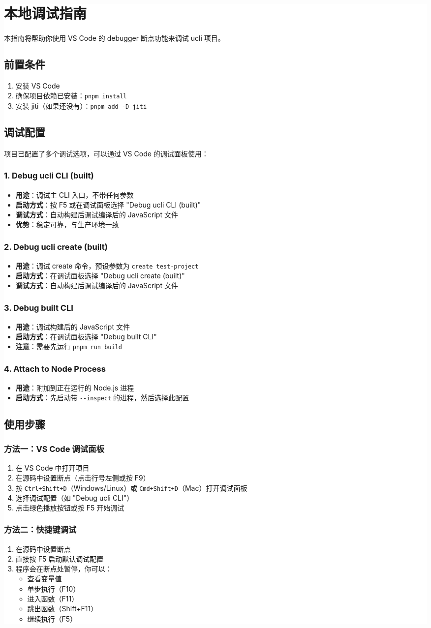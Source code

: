 # 本地调试指南

本指南将帮助你使用 VS Code 的 debugger 断点功能来调试 ucli 项目。

## 前置条件

1. 安装 VS Code
2. 确保项目依赖已安装：`pnpm install`
3. 安装 jiti（如果还没有）：`pnpm add -D jiti`

## 调试配置

项目已配置了多个调试选项，可以通过 VS Code 的调试面板使用：

### 1. Debug ucli CLI (built)
- **用途**：调试主 CLI 入口，不带任何参数
- **启动方式**：按 F5 或在调试面板选择 "Debug ucli CLI (built)"
- **调试方式**：自动构建后调试编译后的 JavaScript 文件
- **优势**：稳定可靠，与生产环境一致

### 2. Debug ucli create (built)
- **用途**：调试 create 命令，预设参数为 `create test-project`
- **启动方式**：在调试面板选择 "Debug ucli create (built)"
- **调试方式**：自动构建后调试编译后的 JavaScript 文件

### 3. Debug built CLI
- **用途**：调试构建后的 JavaScript 文件
- **启动方式**：在调试面板选择 "Debug built CLI"
- **注意**：需要先运行 `pnpm run build`

### 4. Attach to Node Process
- **用途**：附加到正在运行的 Node.js 进程
- **启动方式**：先启动带 `--inspect` 的进程，然后选择此配置

## 使用步骤

### 方法一：VS Code 调试面板

1. 在 VS Code 中打开项目
2. 在源码中设置断点（点击行号左侧或按 F9）
3. 按 `Ctrl+Shift+D`（Windows/Linux）或 `Cmd+Shift+D`（Mac）打开调试面板
4. 选择调试配置（如 "Debug ucli CLI"）
5. 点击绿色播放按钮或按 F5 开始调试

### 方法二：快捷键调试

1. 在源码中设置断点
2. 直接按 F5 启动默认调试配置
3. 程序会在断点处暂停，你可以：
   - 查看变量值
   - 单步执行（F10）
   - 进入函数（F11）
   - 跳出函数（Shift+F11）
   - 继续执行（F5）
